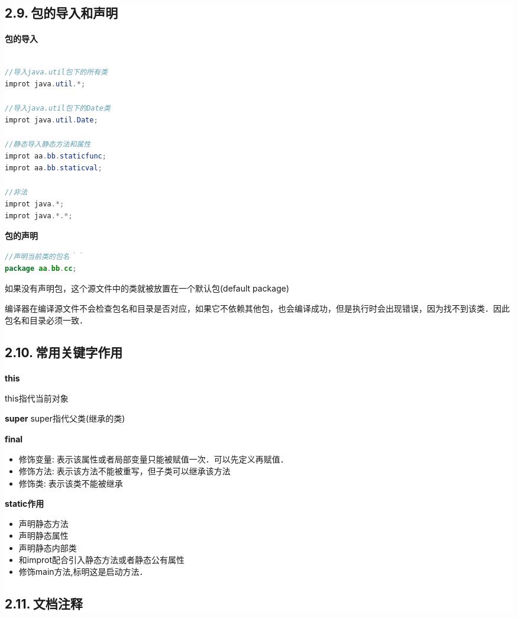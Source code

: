 ## 2.9. 包的导入和声明

**包的导入**

```java

//导入java.util包下的所有类
improt java.util.*;

//导入java.util包下的Date类
improt java.util.Date;

//静态导入静态方法和属性
improt aa.bb.staticfunc;
improt aa.bb.staticval;

//非法
improt java.*;
improt java.*.*;

```

**包的声明**

```java
//声明当前类的包名｀｀
package aa.bb.cc;
```

如果没有声明包，这个源文件中的类就被放置在一个默认包(default package)

编译器在编译源文件不会检查包名和目录是否对应，如果它不依赖其他包，也会编译成功，但是执行时会出现错误，因为找不到该类．因此包名和目录必须一致．

## 2.10. 常用关键字作用

**this**

this指代当前对象

**super**
super指代父类(继承的类)

**final**

* 修饰变量:  表示该属性或者局部变量只能被赋值一次．可以先定义再赋值．
* 修饰方法:  表示该方法不能被重写，但子类可以继承该方法
* 修饰类: 表示该类不能被继承

**static作用**
* 声明静态方法
* 声明静态属性
* 声明静态内部类
* 和improt配合引入静态方法或者静态公有属性
* 修饰main方法,标明这是启动方法．

## 2.11. 文档注释
